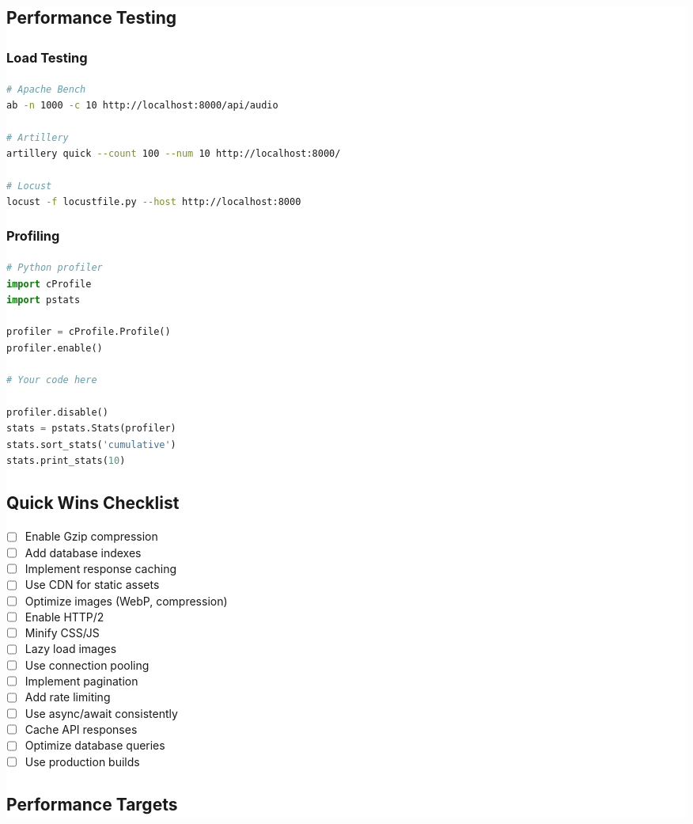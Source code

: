 ## Performance Testing

### Load Testing
```bash
# Apache Bench
ab -n 1000 -c 10 http://localhost:8000/api/audio

# Artillery
artillery quick --count 100 --num 10 http://localhost:8000/

# Locust
locust -f locustfile.py --host http://localhost:8000
```

### Profiling
```python
# Python profiler
import cProfile
import pstats

profiler = cProfile.Profile()
profiler.enable()

# Your code here

profiler.disable()
stats = pstats.Stats(profiler)
stats.sort_stats('cumulative')
stats.print_stats(10)
```

## Quick Wins Checklist

- [ ] Enable Gzip compression
- [ ] Add database indexes
- [ ] Implement response caching
- [ ] Use CDN for static assets
- [ ] Optimize images (WebP, compression)
- [ ] Enable HTTP/2
- [ ] Minify CSS/JS
- [ ] Lazy load images
- [ ] Use connection pooling
- [ ] Implement pagination
- [ ] Add rate limiting
- [ ] Use async/await consistently
- [ ] Cache API responses
- [ ] Optimize database queries
- [ ] Use production builds

## Performance Targets
